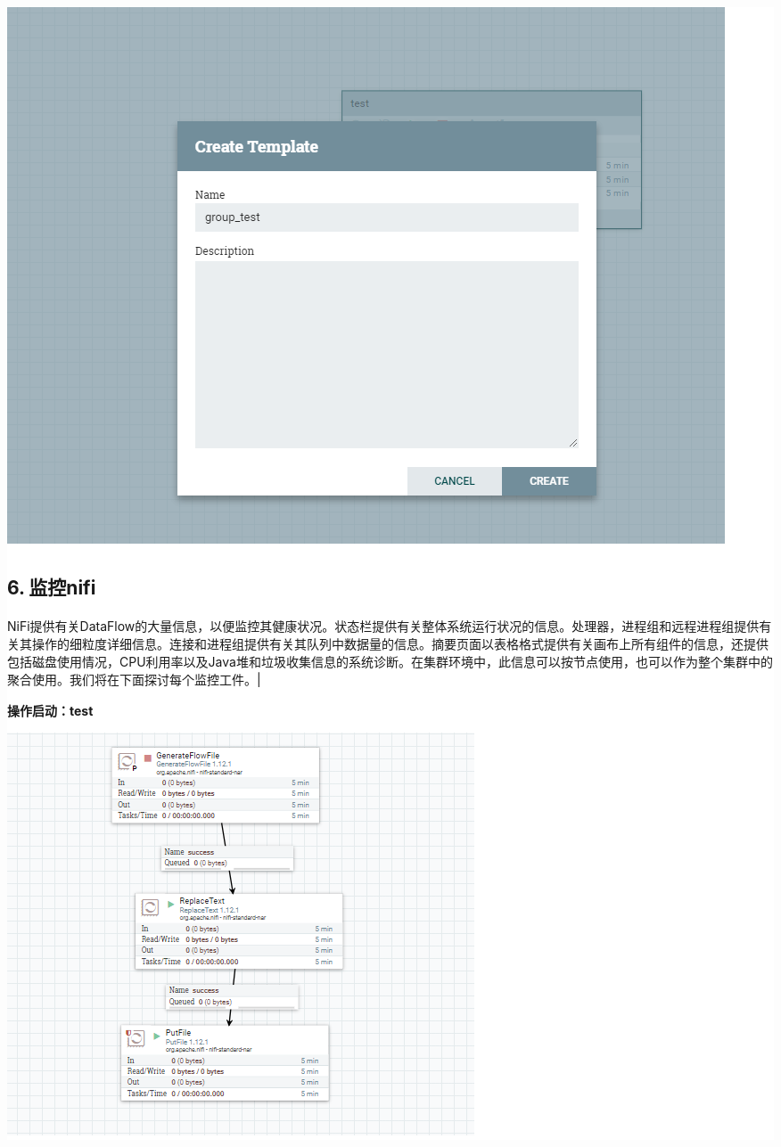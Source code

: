 ![image-20201230212832819](NIFI深入学习.assets/image-20201230212832819.png)

## 6. 监控nifi

NiFi提供有关DataFlow的大量信息，以便监控其健康状况。状态栏提供有关整体系统运行状况的信息。处理器，进程组和远程进程组提供有关其操作的细粒度详细信息。连接和进程组提供有关其队列中数据量的信息。摘要页面以表格格式提供有关画布上所有组件的信息，还提供包括磁盘使用情况，CPU利用率以及Java堆和垃圾收集信息的系统诊断。在集群环境中，此信息可以按节点使用，也可以作为整个集群中的聚合使用。我们将在下面探讨每个监控工件。|

**操作启动：test**

![image-20201230213401985](NIFI深入学习.assets/image-20201230213401985.png)